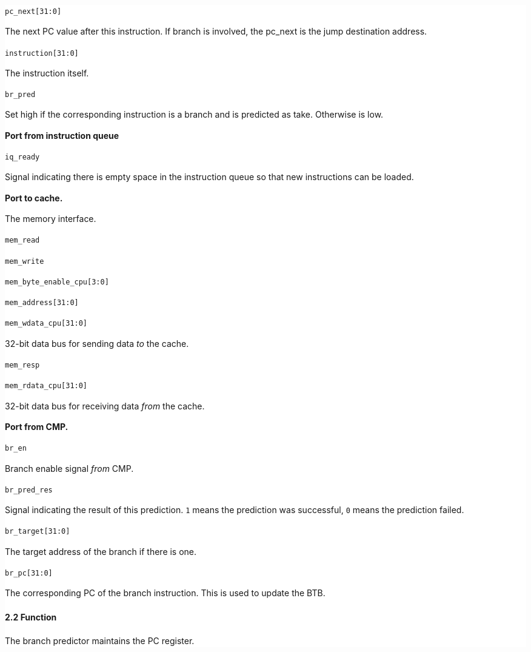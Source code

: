 `pc_next[31:0]`

The next PC value after this instruction. If branch is involved, the pc_next is the jump destination address.

`instruction[31:0]`

The instruction itself.

`br_pred`

Set high if the corresponding instruction is a branch and is predicted as take. Otherwise is low.


**Port from instruction queue**

`iq_ready`

Signal indicating there is empty space in the instruction queue so that new instructions can be loaded.

**Port to cache.**

The memory interface.

`mem_read`

`mem_write`

`mem_byte_enable_cpu[3:0]`

`mem_address[31:0]`

`mem_wdata_cpu[31:0]`

32-bit data bus for sending data *to* the cache.

`mem_resp`

`mem_rdata_cpu[31:0]`

32-bit data bus for receiving data *from* the cache.

**Port from CMP.**

`br_en`

Branch enable signal *from* CMP.

`br_pred_res`

Signal indicating the result of this prediction. `1` means the prediction was successful, `0` means the prediction failed.

`br_target[31:0]`

The target address of the branch if there is one.

`br_pc[31:0]`

The corresponding PC of the branch instruction. This is used to update the BTB.

#### 2.2 Function

The branch predictor maintains the PC register. 
